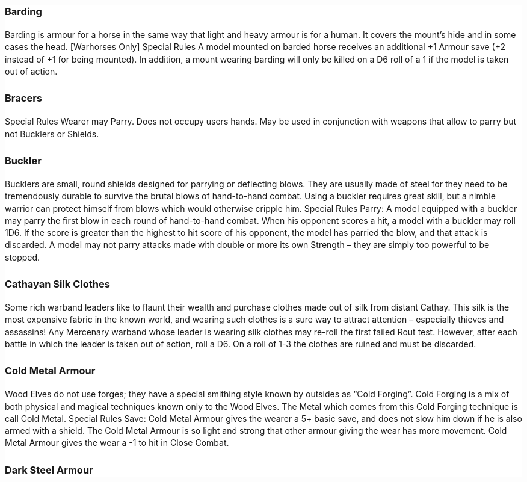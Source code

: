 ### Barding

Barding is armour for a horse in the same way that light and heavy
armour is for a human. It covers the mount’s hide and in some cases
the head.
[Warhorses Only]
Special Rules
A model mounted on barded horse receives an additional +1
Armour save (+2 instead of +1 for being mounted). In
addition, a mount wearing barding will only be killed on a D6
roll of a 1 if the model is taken out of action.

### Bracers

Special Rules
Wearer may Parry. Does not occupy users hands. May be
used in conjunction with weapons that allow to parry but not
Bucklers or Shields.

### Buckler

Bucklers are small, round shields designed for parrying or
deflecting blows. They are usually made of steel for they need to be
tremendously durable to survive the brutal blows of hand-to-hand
combat. Using a buckler requires great skill, but a nimble warrior
can protect himself from blows which would otherwise cripple him.
Special Rules
Parry: A model equipped with a buckler may parry the first
blow in each round of hand-to-hand combat. When his
opponent scores a hit, a model with a buckler may roll 1D6.
If the score is greater than the highest to hit score of his
opponent, the model has parried the blow, and that attack is
discarded. A model may not parry attacks made with double
or more its own Strength – they are simply too powerful to be
stopped.

### Cathayan Silk Clothes

Some rich warband leaders like to flaunt their wealth and purchase
clothes made out of silk from distant Cathay. This silk is the most
expensive fabric in the known world, and wearing such clothes is a
sure way to attract attention – especially thieves and assassins!
Any Mercenary warband whose leader is wearing silk clothes
may re-roll the first failed Rout test. However, after each
battle in which the leader is taken out of action, roll a D6. On
a roll of 1-3 the clothes are ruined and must be discarded.

### Cold Metal Armour

Wood Elves do not use forges; they have a special smithing style
known by outsides as “Cold Forging”. Cold Forging is a mix of
both physical and magical techniques known only to the Wood
Elves. The Metal which comes from this Cold Forging technique is
call Cold Metal.
Special Rules
Save: Cold Metal Armour gives the wearer a 5+ basic save,
and does not slow him down if he is also armed with a shield.
The Cold Metal Armour is so light and strong that other
armour giving the wear has more movement. Cold Metal
Armour gives the wear a -1 to hit in Close Combat.
### Dark Steel Armour

